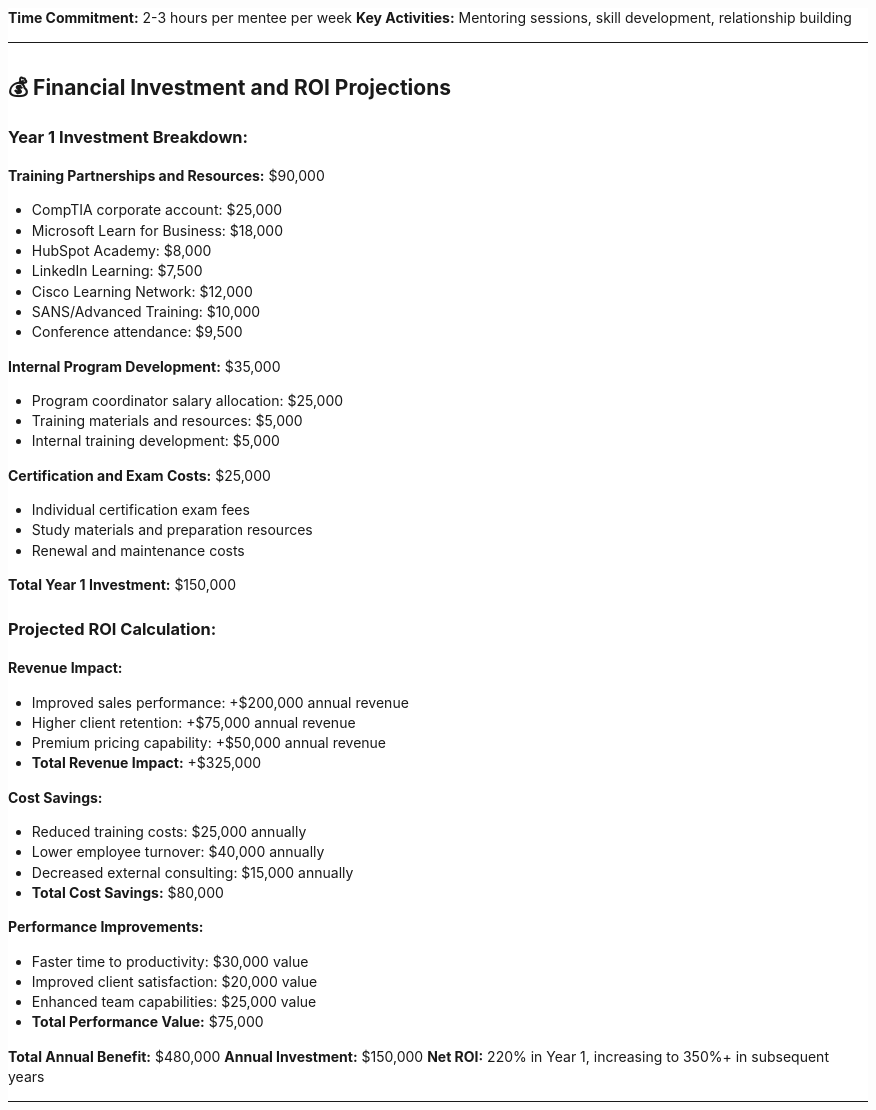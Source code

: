 **Time Commitment:** 2-3 hours per mentee per week
**Key Activities:** Mentoring sessions, skill development, relationship building

---

## 💰 Financial Investment and ROI Projections

### **Year 1 Investment Breakdown:**

**Training Partnerships and Resources:** $90,000
- CompTIA corporate account: $25,000
- Microsoft Learn for Business: $18,000
- HubSpot Academy: $8,000
- LinkedIn Learning: $7,500
- Cisco Learning Network: $12,000
- SANS/Advanced Training: $10,000
- Conference attendance: $9,500

**Internal Program Development:** $35,000
- Program coordinator salary allocation: $25,000
- Training materials and resources: $5,000
- Internal training development: $5,000

**Certification and Exam Costs:** $25,000
- Individual certification exam fees
- Study materials and preparation resources
- Renewal and maintenance costs

**Total Year 1 Investment:** $150,000

### **Projected ROI Calculation:**

**Revenue Impact:**
- Improved sales performance: +$200,000 annual revenue
- Higher client retention: +$75,000 annual revenue
- Premium pricing capability: +$50,000 annual revenue
- **Total Revenue Impact:** +$325,000

**Cost Savings:**
- Reduced training costs: $25,000 annually
- Lower employee turnover: $40,000 annually
- Decreased external consulting: $15,000 annually
- **Total Cost Savings:** $80,000

**Performance Improvements:**
- Faster time to productivity: $30,000 value
- Improved client satisfaction: $20,000 value
- Enhanced team capabilities: $25,000 value
- **Total Performance Value:** $75,000

**Total Annual Benefit:** $480,000
**Annual Investment:** $150,000
**Net ROI:** 220% in Year 1, increasing to 350%+ in subsequent years

---